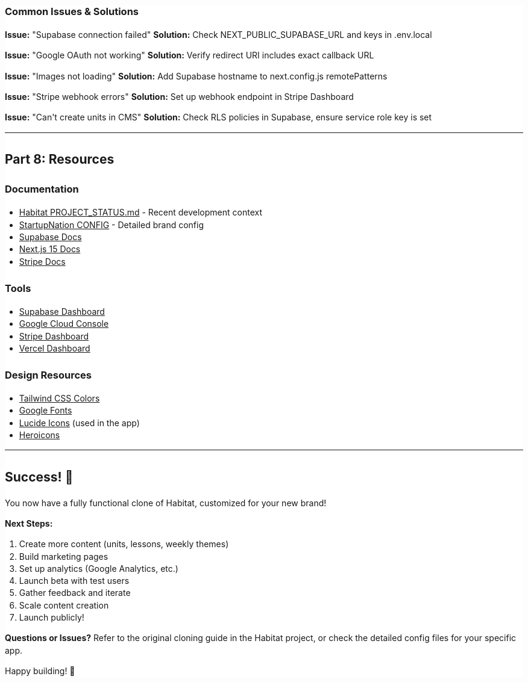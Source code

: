 ```
```

### Common Issues & Solutions

**Issue:** "Supabase connection failed"
**Solution:** Check NEXT_PUBLIC_SUPABASE_URL and keys in .env.local

**Issue:** "Google OAuth not working"
**Solution:** Verify redirect URI includes exact callback URL

**Issue:** "Images not loading"
**Solution:** Add Supabase hostname to next.config.js remotePatterns

**Issue:** "Stripe webhook errors"
**Solution:** Set up webhook endpoint in Stripe Dashboard

**Issue:** "Can't create units in CMS"
**Solution:** Check RLS policies in Supabase, ensure service role key is set

---

## Part 8: Resources

### Documentation
- [Habitat PROJECT_STATUS.md](./PROJECT_STATUS.md) - Recent development context
- [StartupNation CONFIG](./STARTUPNATION-CONFIG.md) - Detailed brand config
- [Supabase Docs](https://supabase.com/docs)
- [Next.js 15 Docs](https://nextjs.org/docs)
- [Stripe Docs](https://stripe.com/docs)

### Tools
- [Supabase Dashboard](https://supabase.com/dashboard)
- [Google Cloud Console](https://console.cloud.google.com/)
- [Stripe Dashboard](https://dashboard.stripe.com/)
- [Vercel Dashboard](https://vercel.com/dashboard)

### Design Resources
- [Tailwind CSS Colors](https://tailwindcss.com/docs/customizing-colors)
- [Google Fonts](https://fonts.google.com/)
- [Lucide Icons](https://lucide.dev/) (used in the app)
- [Heroicons](https://heroicons.com/)

---

## Success! 🎉

You now have a fully functional clone of Habitat, customized for your new brand!

**Next Steps:**
1. Create more content (units, lessons, weekly themes)
2. Build marketing pages
3. Set up analytics (Google Analytics, etc.)
4. Launch beta with test users
5. Gather feedback and iterate
6. Scale content creation
7. Launch publicly!

**Questions or Issues?**
Refer to the original cloning guide in the Habitat project, or check the detailed config files for your specific app.

Happy building! 🚀
